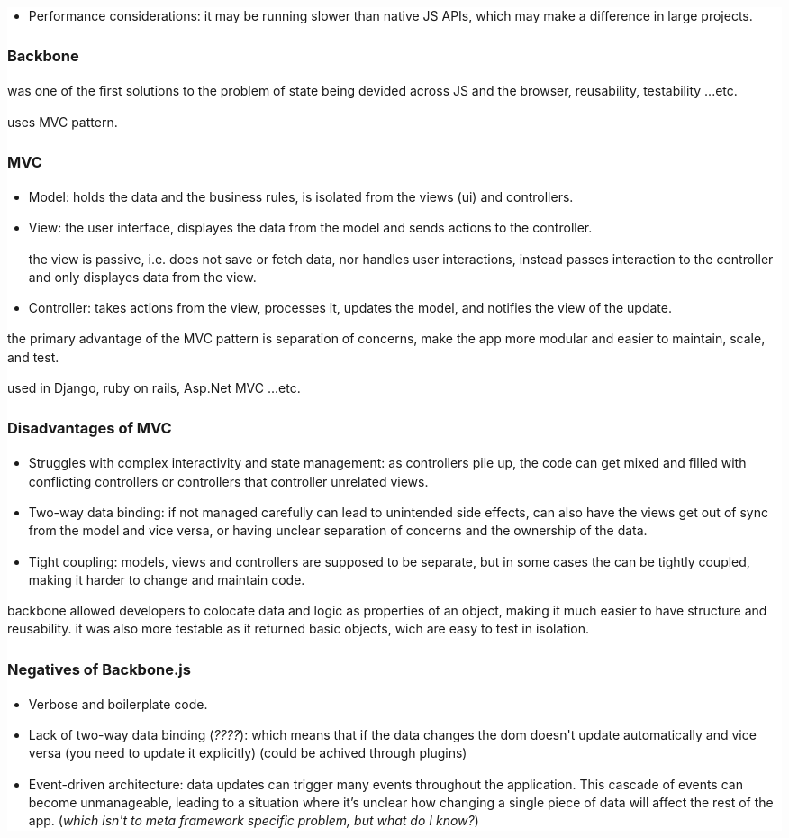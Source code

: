 - Performance considerations: it may be running slower than native JS APIs, which may make a difference in large projects.

### Backbone



was one of the first solutions to the problem of state being devided across JS and the browser, reusability, testability ...etc.

uses MVC pattern.

### MVC

- Model: holds the data and the business rules, is isolated from the views (ui) and controllers.

- View: the user interface, displayes the data from the model and sends actions to the controller.

  the view is passive, i.e. does not save or fetch data, nor handles user interactions, instead passes interaction to the controller and only displayes data from the view.

- Controller: takes actions from the view, processes it, updates the model, and notifies the view of the update.

the primary advantage of the MVC pattern is separation of concerns, make the app more modular and easier to maintain, scale, and test.

used in Django, ruby on rails, Asp.Net MVC ...etc.

### Disadvantages of MVC



- Struggles with complex interactivity and state management: as controllers pile up, the code can get mixed and filled with conflicting controllers or controllers that controller unrelated views.

- Two-way data binding: if not managed carefully can lead to unintended side effects, can also have the views get out of sync from the model and vice versa, or having unclear separation of concerns and the ownership of the data.

- Tight coupling: models, views and controllers are supposed to be separate, but in some cases the can be tightly coupled, making it harder to change and maintain code.

backbone allowed developers to colocate data and logic as properties of an object, making it much easier to have structure and reusability.
it was also more testable as it returned basic objects, wich are easy to test in isolation.

### Negatives of Backbone.js

- Verbose and boilerplate code.

- Lack of two-way data binding (_????_): which means that if the data changes the dom doesn't update automatically and vice versa (you need to update it explicitly) (could be achived through plugins)

- Event-driven architecture: data updates can trigger many events throughout the application. This cascade of events can become unmanageable, leading to a situation where it’s unclear how changing a single piece of data will affect the rest of the app. (_which isn't to meta framework specific problem, but what do I know?_)
